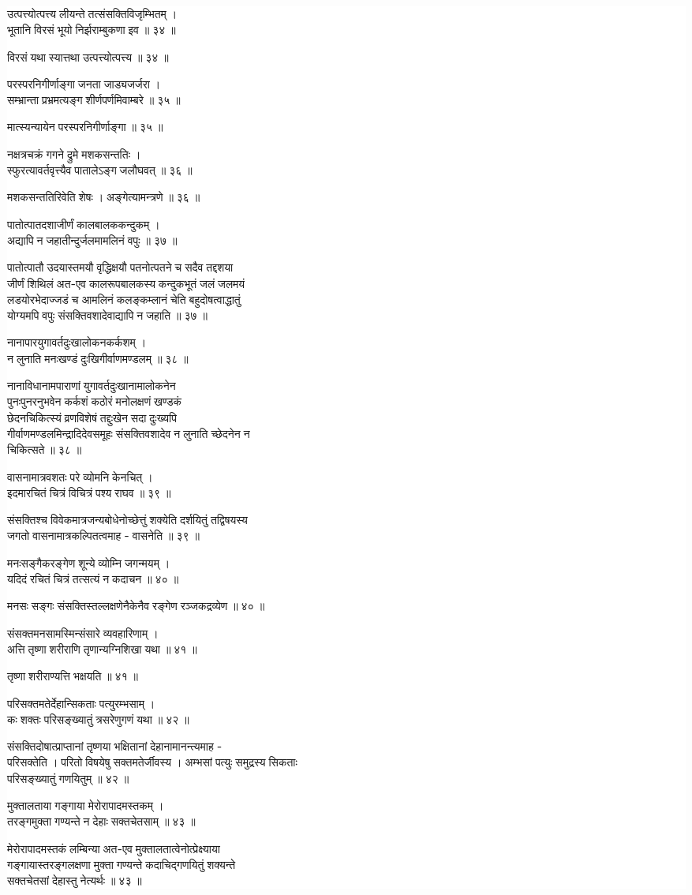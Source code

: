 उत्पत्त्योत्पत्त्य लीयन्ते तत्संसक्तिविजृम्भितम् ।  
भूतानि विरसं भूयो निर्झराम्बुकणा इव ॥ ३४ ॥  
  
विरसं यथा स्यात्तथा उत्पत्त्योत्पत्त्य ॥ ३४ ॥  
  
परस्परनिगीर्णाङ्गा जनता जाड्यजर्जरा ।  
सम्भ्रान्ता प्रभ्रमत्यङ्ग शीर्णपर्णमिवाम्बरे ॥ ३५ ॥  
  
मात्स्यन्यायेन परस्परनिगीर्णाङ्गा ॥ ३५ ॥  
  
नक्षत्रचक्रं गगने द्रुमे मशकसन्ततिः ।  
स्फुरत्यावर्तवृत्त्यैव पातालेऽङ्ग जलौघवत् ॥ ३६ ॥  
  
मशकसन्ततिरिवेति शेषः । अङ्गेत्यामन्त्रणे ॥ ३६ ॥  
  
पातोत्पातदशाजीर्णं कालबालककन्दुकम् ।  
अद्यापि न जहातीन्दुर्जलमामलिनं वपुः ॥ ३७ ॥  
  
पातोत्पातौ उदयास्तमयौ वृद्धिक्षयौ पतनोत्पतने च सदैव तद्दशया   
जीर्णं शिथिलं अत-एव कालरूपबालकस्य कन्दुकभूतं जलं जलमयं   
लडयोरभेदाज्जडं च आमलिनं कलङ्कम्लानं चेति बहुदोषत्वाद्धातुं   
योग्यमपि वपुः संसक्तिवशादेवाद्यापि न जहाति ॥ ३७ ॥  
  
नानापारयुगावर्तदुःखालोकनकर्कशम् ।  
न लुनाति मनःखण्डं दुःखिगीर्वाणमण्डलम् ॥ ३८ ॥  
  
नानाविधानामपाराणां युगावर्तदुःखानामालोकनेन   
पुनःपुनरनुभवेन कर्कशं कठोरं मनोलक्षणं खण्डकं   
छेदनचिकित्स्यं व्रणविशेषं तद्दुःखेन सदा दुःख्यपि   
गीर्वाणमण्डलमिन्द्रादिदेवसमूहः संसक्तिवशादेव न लुनाति च्छेदनेन न   
चिकित्सते ॥ ३८ ॥  
  
वासनामात्रवशतः परे व्योमनि केनचित् ।  
इदमारचितं चित्रं विचित्रं पश्य राघव ॥ ३९ ॥  
  
संसक्तिश्च विवेकमात्रजन्यबोधेनोच्छेत्तुं शक्येति दर्शयितुं तद्विषयस्य   
जगतो वासनामात्रकल्पितत्वमाह - वासनेति ॥ ३९ ॥  
  
मनःसङ्गैकरङ्गेण शून्ये व्योम्नि जगन्मयम् ।  
यदिदं रचितं चित्रं तत्सत्यं न कदाचन ॥ ४० ॥  
  
मनसः सङ्गः संसक्तिस्तल्लक्षणेनैकेनैव रङ्गेण रञ्जकद्रव्येण ॥ ४० ॥  
  
संसक्तमनसामस्मिन्संसारे व्यवहारिणाम् ।  
अत्ति तृष्णा शरीराणि तृणान्यग्निशिखा यथा ॥ ४१ ॥  
  
तृष्णा शरीराण्यत्ति भक्षयति ॥ ४१ ॥  
  
परिसक्तमतेर्देहान्सिकताः पत्युरम्भसाम् ।  
कः शक्तः परिसङ्ख्यातुं त्रसरेणुगणं यथा ॥ ४२ ॥  
  
संसक्तिदोषात्प्राप्तानां तृष्णया भक्षितानां देहानामानन्त्यमाह -   
परिसक्तेति । परितो विषयेषु सक्तमतेर्जीवस्य । अम्भसां पत्युः समुद्रस्य सिकताः   
परिसङ्ख्यातुं गणयितुम् ॥ ४२ ॥  
  
मुक्तालताया गङ्गाया मेरोरापादमस्तकम् ।  
तरङ्गमुक्ता गण्यन्ते न देहाः सक्तचेतसाम् ॥ ४३ ॥  
  
मेरोरापादमस्तकं लम्बिन्या अत-एव मुक्तालतात्वेनोत्प्रेक्ष्याया   
गङ्गायास्तरङ्गलक्षणा मुक्ता गण्यन्ते कदाचिद्गणयितुं शक्यन्ते   
सक्तचेतसां देहास्तु नेत्यर्थः ॥ ४३ ॥  
  